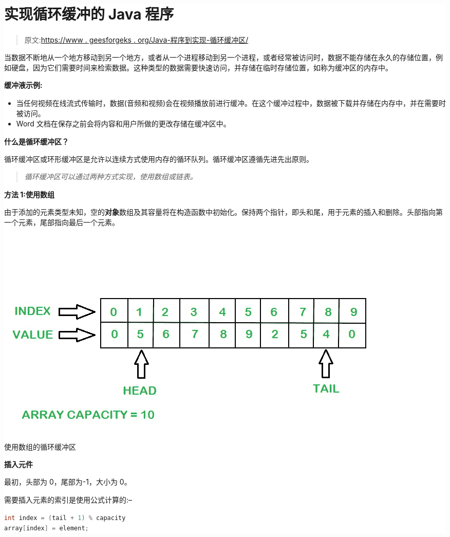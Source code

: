 # 实现循环缓冲的 Java 程序

> 原文:[https://www . geesforgeks . org/Java-程序到实现-循环缓冲区/](https://www.geeksforgeeks.org/java-program-to-implement-circular-buffer/)

当数据不断地从一个地方移动到另一个地方，或者从一个进程移动到另一个进程，或者经常被访问时，数据不能存储在永久的存储位置，例如硬盘，因为它们需要时间来检索数据。这种类型的数据需要快速访问，并存储在临时存储位置，如称为缓冲区的内存中。

**缓冲液示例:**

*   当任何视频在线流式传输时，数据(音频和视频)会在视频播放前进行缓冲。在这个缓冲过程中，数据被下载并存储在内存中，并在需要时被访问。
*   Word 文档在保存之前会将内容和用户所做的更改存储在缓冲区中。

**什么是循环缓冲区？**

循环缓冲区或环形缓冲区是允许以连续方式使用内存的循环队列。循环缓冲区遵循先进先出原则。

> *循环缓冲区可以通过两种方式实现，使用数组或链表。*

**方法 1:使用数组**

由于添加的元素类型未知，空的**对象**数组及其容量将在构造函数中初始化。保持两个指针，即头和尾，用于元素的插入和删除。头部指向第一个元素，尾部指向最后一个元素。

![](img/e7befe3e42651e6085da251df1f985f3.png)

使用数组的循环缓冲区

**插入元件**

最初，头部为 0，尾部为-1，大小为 0。

需要插入元素的索引是使用公式计算的:–

```java
int index = (tail + 1) % capacity
array[index] = element;
```
